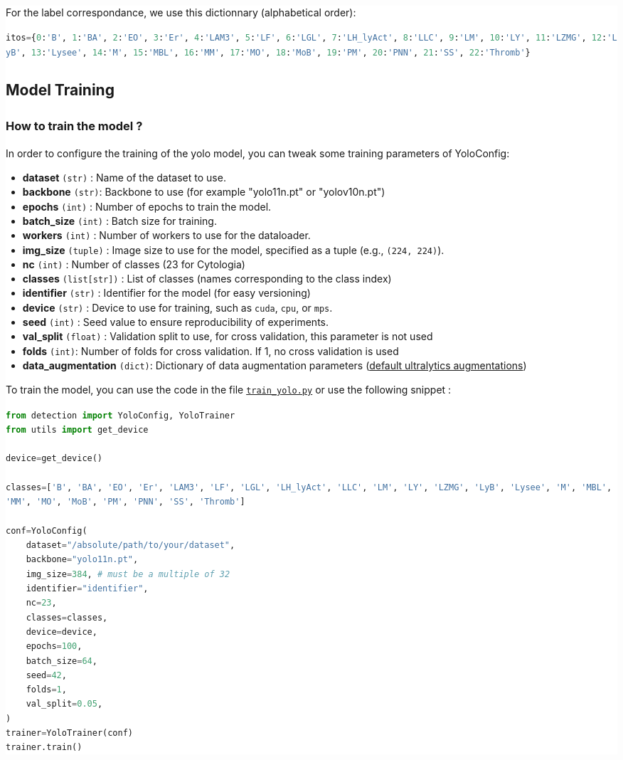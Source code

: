 For the label correspondance, we use this dictionnary (alphabetical order):
```python
itos={0:'B', 1:'BA', 2:'EO', 3:'Er', 4:'LAM3', 5:'LF', 6:'LGL', 7:'LH_lyAct', 8:'LLC', 9:'LM', 10:'LY', 11:'LZMG', 12:'LyB', 13:'Lysee', 14:'M', 15:'MBL', 16:'MM', 17:'MO', 18:'MoB', 19:'PM', 20:'PNN', 21:'SS', 22:'Thromb'}
```

## Model Training

### How to train the model ? 

In order to configure the training of the yolo model, you can tweak some training parameters of YoloConfig: 
        
- **dataset** `(str)` : Name of the dataset to use.
- **backbone** `(str)`: Backbone to use (for example "yolo11n.pt" or "yolov10n.pt")
- **epochs** `(int)` : Number of epochs to train the model.
- **batch_size** `(int)` : Batch size for training.
- **workers** `(int)` : Number of workers to use for the dataloader.
- **img_size** `(tuple)` : Image size to use for the model, specified as a tuple (e.g., `(224, 224)`).
- **nc** `(int)` : Number of classes (23 for Cytologia)
- **classes** `(list[str])` : List of classes (names corresponding to the class index)
- **identifier** `(str)` : Identifier for the model (for easy versioning)
- **device** `(str)` : Device to use for training, such as `cuda`, `cpu`, or `mps`.
- **seed** `(int)` : Seed value to ensure reproducibility of experiments.
- **val_split** `(float)` : Validation split to use, for cross validation, this parameter is not used
- **folds** `(int)`: Number of folds for cross validation. If 1, no cross validation is used
- **data_augmentation** `(dict)`: Dictionary of data augmentation parameters ([default ultralytics augmentations](https://docs.ultralytics.com/modes/train/#augmentation-settings-and-hyperparameters))

To train the model, you can use the code in the file [`train_yolo.py`](train_yolo.py) or use the following snippet : 

```python
from detection import YoloConfig, YoloTrainer
from utils import get_device

device=get_device()

classes=['B', 'BA', 'EO', 'Er', 'LAM3', 'LF', 'LGL', 'LH_lyAct', 'LLC', 'LM', 'LY', 'LZMG', 'LyB', 'Lysee', 'M', 'MBL', 'MM', 'MO', 'MoB', 'PM', 'PNN', 'SS', 'Thromb']

conf=YoloConfig(
    dataset="/absolute/path/to/your/dataset",
    backbone="yolo11n.pt",
    img_size=384, # must be a multiple of 32
    identifier="identifier",
    nc=23,
    classes=classes,
    device=device,
    epochs=100,
    batch_size=64,
    seed=42,
    folds=1,
    val_split=0.05,
)
trainer=YoloTrainer(conf)
trainer.train()
```
